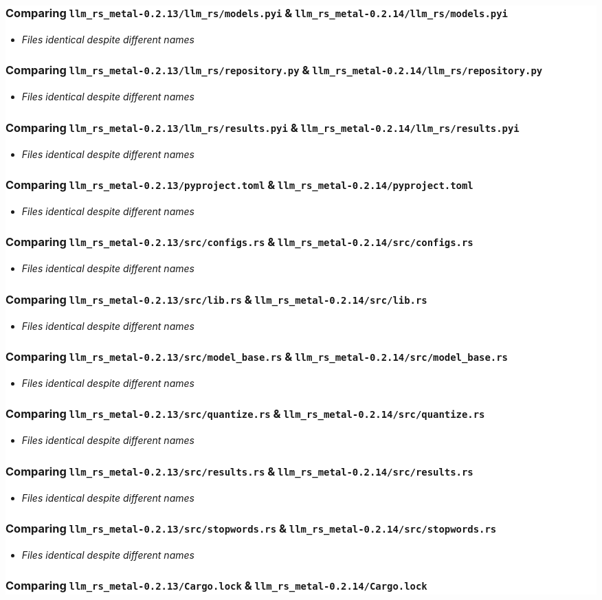 ### Comparing `llm_rs_metal-0.2.13/llm_rs/models.pyi` & `llm_rs_metal-0.2.14/llm_rs/models.pyi`

 * *Files identical despite different names*

### Comparing `llm_rs_metal-0.2.13/llm_rs/repository.py` & `llm_rs_metal-0.2.14/llm_rs/repository.py`

 * *Files identical despite different names*

### Comparing `llm_rs_metal-0.2.13/llm_rs/results.pyi` & `llm_rs_metal-0.2.14/llm_rs/results.pyi`

 * *Files identical despite different names*

### Comparing `llm_rs_metal-0.2.13/pyproject.toml` & `llm_rs_metal-0.2.14/pyproject.toml`

 * *Files identical despite different names*

### Comparing `llm_rs_metal-0.2.13/src/configs.rs` & `llm_rs_metal-0.2.14/src/configs.rs`

 * *Files identical despite different names*

### Comparing `llm_rs_metal-0.2.13/src/lib.rs` & `llm_rs_metal-0.2.14/src/lib.rs`

 * *Files identical despite different names*

### Comparing `llm_rs_metal-0.2.13/src/model_base.rs` & `llm_rs_metal-0.2.14/src/model_base.rs`

 * *Files identical despite different names*

### Comparing `llm_rs_metal-0.2.13/src/quantize.rs` & `llm_rs_metal-0.2.14/src/quantize.rs`

 * *Files identical despite different names*

### Comparing `llm_rs_metal-0.2.13/src/results.rs` & `llm_rs_metal-0.2.14/src/results.rs`

 * *Files identical despite different names*

### Comparing `llm_rs_metal-0.2.13/src/stopwords.rs` & `llm_rs_metal-0.2.14/src/stopwords.rs`

 * *Files identical despite different names*

### Comparing `llm_rs_metal-0.2.13/Cargo.lock` & `llm_rs_metal-0.2.14/Cargo.lock`
